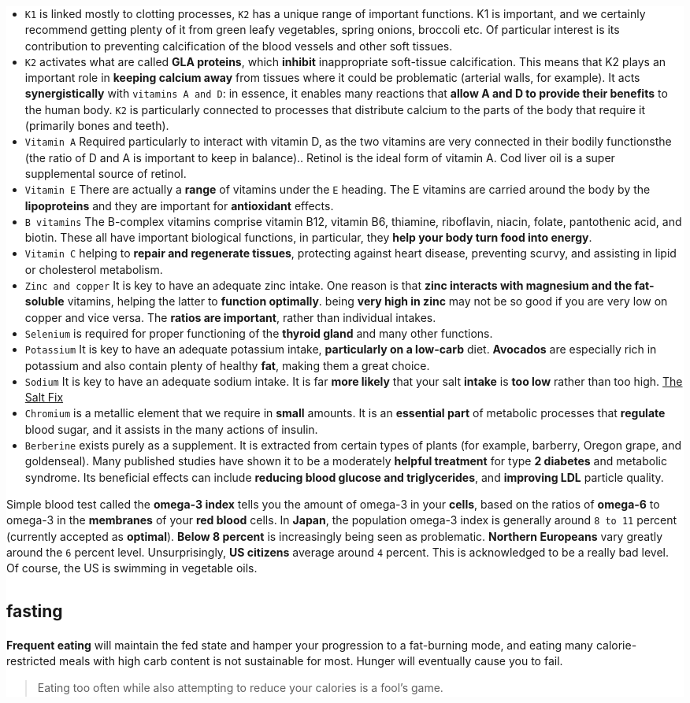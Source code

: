 * `K1` is linked mostly to clotting processes, `K2` has a unique range of important functions. K1 is important, and we certainly recommend getting plenty of it from green leafy vegetables, spring onions, broccoli etc. Of particular interest is its contribution to preventing calcification of the blood vessels and other soft tissues.  
* `K2` activates what are called **GLA proteins**, which **inhibit** inappropriate soft-tissue calcification. This means that K2 plays an important role in **keeping calcium away** from tissues where it could be problematic (arterial walls, for example).  It acts **synergistically** with `vitamins A and D`: in essence, it enables many reactions that **allow A and D to provide their benefits** to the human body. `K2` is particularly connected to processes that distribute calcium to the parts of the body that require it (primarily bones and teeth).  
* `Vitamin A` Required particularly to interact with vitamin D, as the two vitamins are very connected in their bodily functionsthe (the ratio of D and A is important to keep in balance).. Retinol is the ideal form of vitamin A. Cod liver oil is a super supplemental source of retinol.  
* `Vitamin E` There are actually a **range** of vitamins under the `E` heading. The E vitamins are carried around the body by the **lipoproteins** and they are important for **antioxidant** effects.  
* `B vitamins` The B-complex vitamins comprise vitamin B12, vitamin B6, thiamine, riboflavin, niacin, folate, pantothenic acid, and biotin. These all have important biological functions, in particular, they **help your body turn food into energy**.  
* `Vitamin C` helping to **repair and regenerate tissues**, protecting against heart disease, preventing scurvy, and assisting in lipid or cholesterol metabolism.  
* `Zinc and copper` It is key to have an adequate zinc intake. One reason is that **zinc interacts with magnesium and the fat-soluble** vitamins, helping the latter to **function optimally**. being **very high in zinc** may not be so good if you are very low on copper and vice versa. The **ratios are important**, rather than individual intakes.  
* `Selenium` is required for proper functioning of the **thyroid gland** and many other functions.  
* `Potassium` It is key to have an adequate potassium intake, **particularly on a low-carb** diet. **Avocados** are especially rich in potassium and also contain plenty of healthy **fat**, making them a great choice.  
* `Sodium` It is key to have an adequate sodium intake. It is far **more likely** that your salt **intake** is **too low** rather than too high. [The Salt Fix](https://www.amazon.com/dp/B01GBAJR9C)  
* `Chromium` is a metallic element that we require in **small** amounts. It is an **essential part** of metabolic processes that **regulate** blood sugar, and it assists in the many actions of insulin.  
* `Berberine` exists purely as a supplement. It is extracted from certain types of plants (for example, barberry, Oregon grape, and goldenseal). Many published studies have shown it to be a moderately **helpful treatment** for type **2 diabetes** and metabolic syndrome. Its beneficial effects can include **reducing blood glucose and triglycerides**, and **improving LDL** particle quality.  

Simple blood test called the **omega-3 index** tells you the amount of omega-3 in your **cells**, based on the ratios of **omega-6** to omega-3 in the **membranes** of your **red blood** cells. In **Japan**, the population omega-3 index is generally around `8 to 11` percent (currently accepted as **optimal**). **Below 8 percent** is increasingly being seen as problematic. **Northern Europeans** vary greatly around the `6` percent level. Unsurprisingly, **US citizens** average around `4` percent. This is acknowledged to be a really bad level. Of course, the US is swimming in vegetable oils.  


## fasting 
**Frequent eating** will maintain the fed state and hamper your progression to a fat-burning mode, and eating many calorie-restricted meals with high carb content is not sustainable for most. Hunger will eventually cause you to fail.  

> Eating too often while also attempting to reduce your calories is a fool’s game.  
  